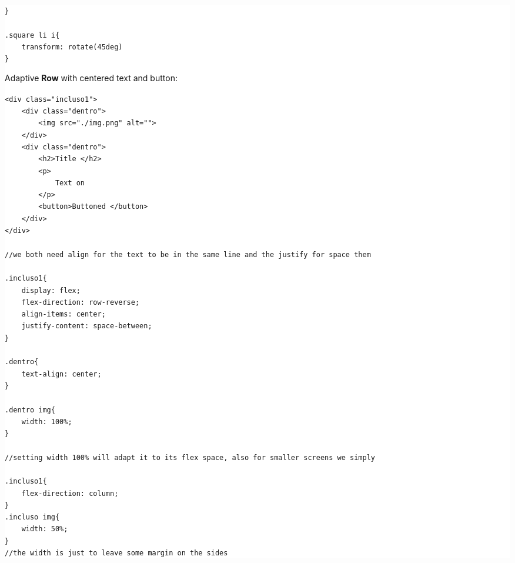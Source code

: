 ```
}

.square li i{
    transform: rotate(45deg)
}

```

Adaptive **Row** with centered text and button:

```
<div class="incluso1">
    <div class="dentro">
        <img src="./img.png" alt="">
    </div>
    <div class="dentro">
        <h2>Title </h2>
        <p>
            Text on
        </p>
        <button>Buttoned </button>
    </div>
</div>

//we both need align for the text to be in the same line and the justify for space them

.incluso1{
    display: flex;
    flex-direction: row-reverse;
    align-items: center;
    justify-content: space-between;
}

.dentro{
    text-align: center;
}

.dentro img{
    width: 100%;
}

//setting width 100% will adapt it to its flex space, also for smaller screens we simply

.incluso1{
    flex-direction: column;
}
.incluso img{
    width: 50%;
}
//the width is just to leave some margin on the sides
```
